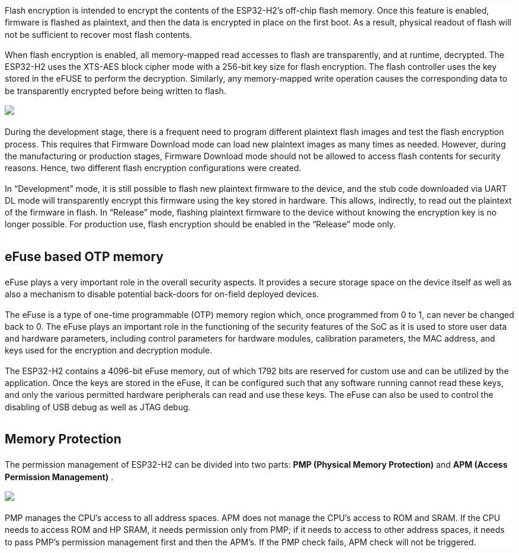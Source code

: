 Flash encryption is intended to encrypt the contents of the ESP32-H2’s off-chip flash memory. Once this feature is enabled, firmware is flashed as plaintext, and then the data is encrypted in place on the first boot. As a result, physical readout of flash will not be sufficient to recover most flash contents.

When flash encryption is enabled, all memory-mapped read accesses to flash are transparently, and at runtime, decrypted. The ESP32-H2 uses the XTS-AES block cipher mode with a 256-bit key size for flash encryption. The flash controller uses the key stored in the eFUSE to perform the decryption. Similarly, any memory-mapped write operation causes the corresponding data to be transparently encrypted before being written to flash.

![](https://miro.medium.com/v2/resize:fit:640/format:webp/1*NJ36iuzWC4RI07iJpNoukw.png)

During the development stage, there is a frequent need to program different plaintext flash images and test the flash encryption process. This requires that Firmware Download mode can load new plaintext images as many times as needed. However, during the manufacturing or production stages, Firmware Download mode should not be allowed to access flash contents for security reasons. Hence, two different flash encryption configurations were created.

In “Development” mode, it is still possible to flash new plaintext firmware to the device, and the stub code downloaded via UART DL mode will transparently encrypt this firmware using the key stored in hardware. This allows, indirectly, to read out the plaintext of the firmware in flash. In “Release” mode, flashing plaintext firmware to the device without knowing the encryption key is no longer possible. For production use, flash encryption should be enabled in the “Release” mode only.

## eFuse based OTP memory

eFuse plays a very important role in the overall security aspects. It provides a secure storage space on the device itself as well as also a mechanism to disable potential back-doors for on-field deployed devices.

The eFuse is a type of one-time programmable (OTP) memory region which, once programmed from 0 to 1, can never be changed back to 0. The eFuse plays an important role in the functioning of the security features of the SoC as it is used to store user data and hardware parameters, including control parameters for hardware modules, calibration parameters, the MAC address, and keys used for the encryption and decryption module.

The ESP32-H2 contains a 4096-bit eFuse memory, out of which 1792 bits are reserved for custom use and can be utilized by the application. Once the keys are stored in the eFuse, it can be configured such that any software running cannot read these keys, and only the various permitted hardware peripherals can read and use these keys. The eFuse can also be used to control the disabling of USB debug as well as JTAG debug.

## __Memory Protection__ 

The permission management of ESP32-H2 can be divided into two parts: __PMP (Physical Memory Protection)__  and __APM (Access Permission Management)__ .

![](https://miro.medium.com/v2/resize:fit:640/format:webp/1*nC7pOVDAcLPVXhscKaQdCw.png)

PMP manages the CPU’s access to all address spaces. APM does not manage the CPU’s access to ROM and SRAM. If the CPU needs to access ROM and HP SRAM, it needs permission only from PMP; if it needs to access to other address spaces, it needs to pass PMP’s permission management first and then the APM’s. If the PMP check fails, APM check will not be triggered.
